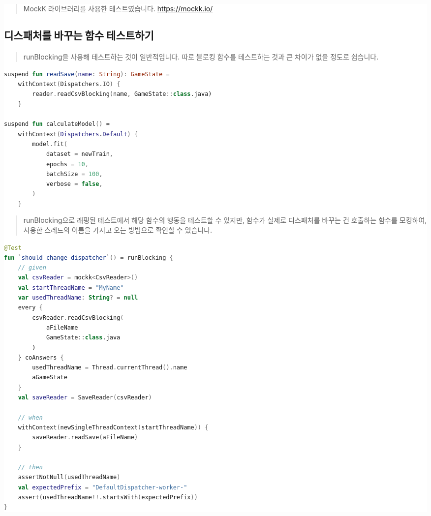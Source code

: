 > MockK 라이브러리를 사용한 테스트였습니다.
> https://mockk.io/

## 디스패처를 바꾸는 함수 테스트하기

> runBlocking을 사용해 테스트하는 것이 일반적입니다.
> 따로 블로킹 함수를 테스트하는 것과 큰 차이가 없을 정도로 쉽습니다.

```kotlin
suspend fun readSave(name: String): GameState =
	withContext(Dispatchers.IO) {
		reader.readCsvBlocking(name, GameState::class.java)
	}

suspend fun calculateModel() =
	withContext(Dispatchers.Default) {
		model.fit(
			dataset = newTrain,
			epochs = 10,
			batchSize = 100,
			verbose = false,
		)
	}
```

> runBlocking으로 래핑된 테스트에서 해당 함수의 행동을 테스트할 수 있지만, 함수가 실제로 디스패처를 바꾸는 건
> 호출하는 함수를 모킹하여, 사용한 스레드의 이름을 가지고 오는 방법으로 확인할 수 있습니다.

```kotlin
@Test
fun `should change dispatcher`() = runBlocking {
	// given
	val csvReader = mockk<CsvReader>()
	val startThreadName = "MyName"
	var usedThreadName: String? = null
	every {
		csvReader.readCsvBlocking(
			aFileName
			GameState::class.java
		)
	} coAnswers {
		usedThreadName = Thread.currentThread().name
		aGameState
	}
	val saveReader = SaveReader(csvReader)

	// when
	withContext(newSingleThreadContext(startThreadName)) {
		saveReader.readSave(aFileName)
	}

	// then
	assertNotNull(usedThreadName)
	val expectedPrefix = "DefaultDispatcher-worker-"
	assert(usedThreadName!!.startsWith(expectedPrefix))
}
```
